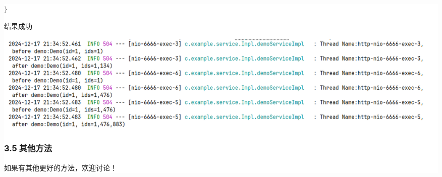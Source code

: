```java
}
```

结果成功

![image-20241217213530899](%E5%B9%B6%E5%8F%91%E4%BF%AE%E6%94%B9%E5%AF%BC%E8%87%B4MVCC%E8%84%8F%E5%86%99%E9%97%AE%E9%A2%98.assets/image-20241217213530899.png)

### 3.5 其他方法

如果有其他更好的方法，欢迎讨论！